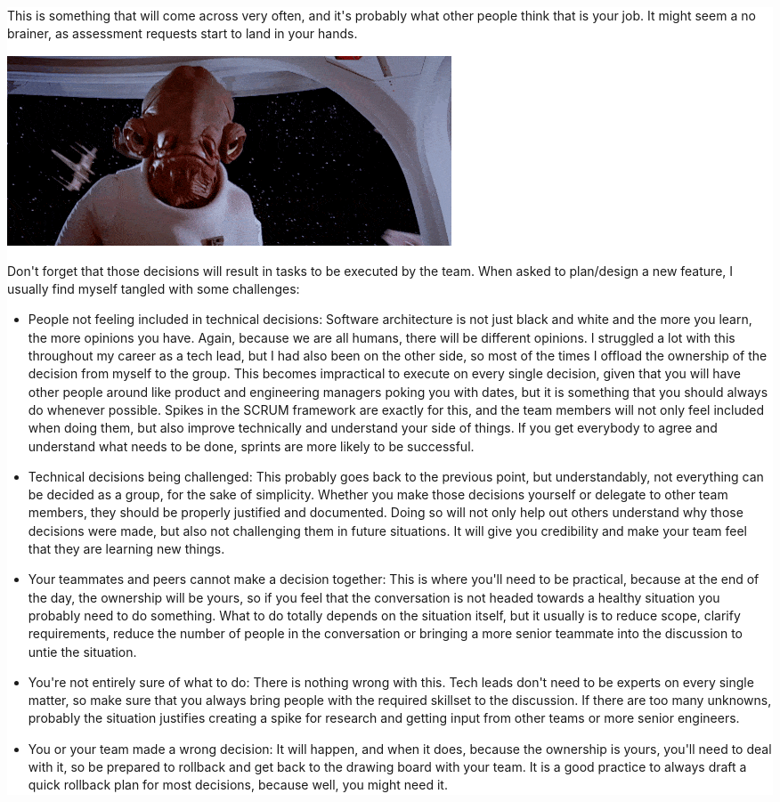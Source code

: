 This is something that will come across very often, and it's probably what other people think that is your job. It might seem a no brainer, as assessment requests start to land in your hands.

![It's a Trap](./img/itsatrap.gif "'It's a Trap' by @starwars on Giphy")

Don't forget that those decisions will result in tasks to be executed by the team. When asked to plan/design a new feature, I usually find myself tangled with some challenges:

- People not feeling included in technical decisions: Software architecture is not just black and white and the more you learn, the more opinions you have. Again, because we are all humans, there will be different opinions. I struggled a lot with this throughout my career as a tech lead, but I had also been on the other side, so most of the times I offload the ownership of the decision from myself to the group. This becomes impractical to execute on every single decision, given that you will have other people around like product and engineering managers poking you with dates, but it is something that you should always do whenever possible. Spikes in the SCRUM framework are exactly for this, and the team members will not only feel included when doing them, but also improve technically and understand your side of things. If you get everybody to agree and understand what needs to be done, sprints are more likely to be successful.

- Technical decisions being challenged: This probably goes back to the previous point, but understandably, not everything can be decided as a group, for the sake of simplicity. Whether you make those decisions yourself or delegate to other team members, they should be properly justified and documented. Doing so will not only help out others understand why those decisions were made, but also not challenging them in future situations. It will give you credibility and make your team feel that they are learning new things.

- Your teammates and peers cannot make a decision together: This is where you'll need to be practical, because at the end of the day, the ownership will be yours, so if you feel that the conversation is not headed towards a healthy situation you probably need to do something. What to do totally depends on the situation itself, but it usually is to reduce scope, clarify requirements, reduce the number of people in the conversation or bringing a more senior teammate into the discussion to untie the situation.

- You're not entirely sure of what to do: There is nothing wrong with this. Tech leads don't need to be experts on every single matter, so make sure that you always bring people with the required skillset to the discussion. If there are too many unknowns, probably the situation justifies creating a spike for research and getting input from other teams or more senior engineers.

- You or your team made a wrong decision: It will happen, and when it does, because the ownership is yours, you'll need to deal with it, so be prepared to rollback and get back to the drawing board with your team. It is a good practice to always draft a quick rollback plan for most decisions, because well, you might need it.
